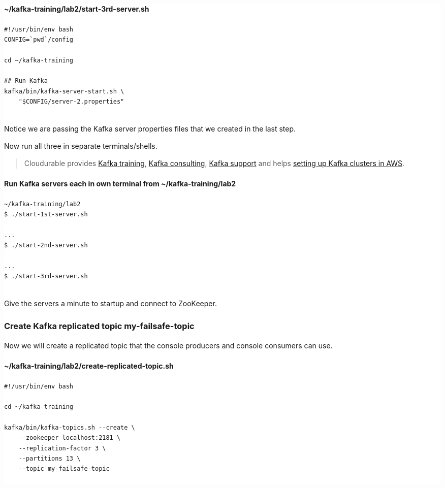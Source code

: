 #### ~/kafka-training/lab2/start-3rd-server.sh

```
#!/usr/bin/env bash
CONFIG=`pwd`/config

cd ~/kafka-training

## Run Kafka
kafka/bin/kafka-server-start.sh \
    "$CONFIG/server-2.properties"


```

Notice we are passing the Kafka server properties files that we created in the last step.

Now run all three in separate terminals/shells.

> Cloudurable provides [Kafka training](http://cloudurable.com/kafka-training/index.html), [Kafka consulting](http://cloudurable.com/kafka-aws-consulting/index.html), [Kafka support](http://cloudurable.com/subscription_support/index.html) and helps [setting up Kafka clusters in AWS](http://cloudurable.com/services/index.html).

#### Run Kafka servers each in own terminal from ~/kafka-training/lab2

```
~/kafka-training/lab2
$ ./start-1st-server.sh

...
$ ./start-2nd-server.sh

...
$ ./start-3rd-server.sh


```

Give the servers a minute to startup and connect to ZooKeeper.

### Create Kafka replicated topic my-failsafe-topic

Now we will create a replicated topic that the console producers and console consumers can use.

#### ~/kafka-training/lab2/create-replicated-topic.sh

```
#!/usr/bin/env bash

cd ~/kafka-training

kafka/bin/kafka-topics.sh --create \
    --zookeeper localhost:2181 \
    --replication-factor 3 \
    --partitions 13 \
    --topic my-failsafe-topic


```
